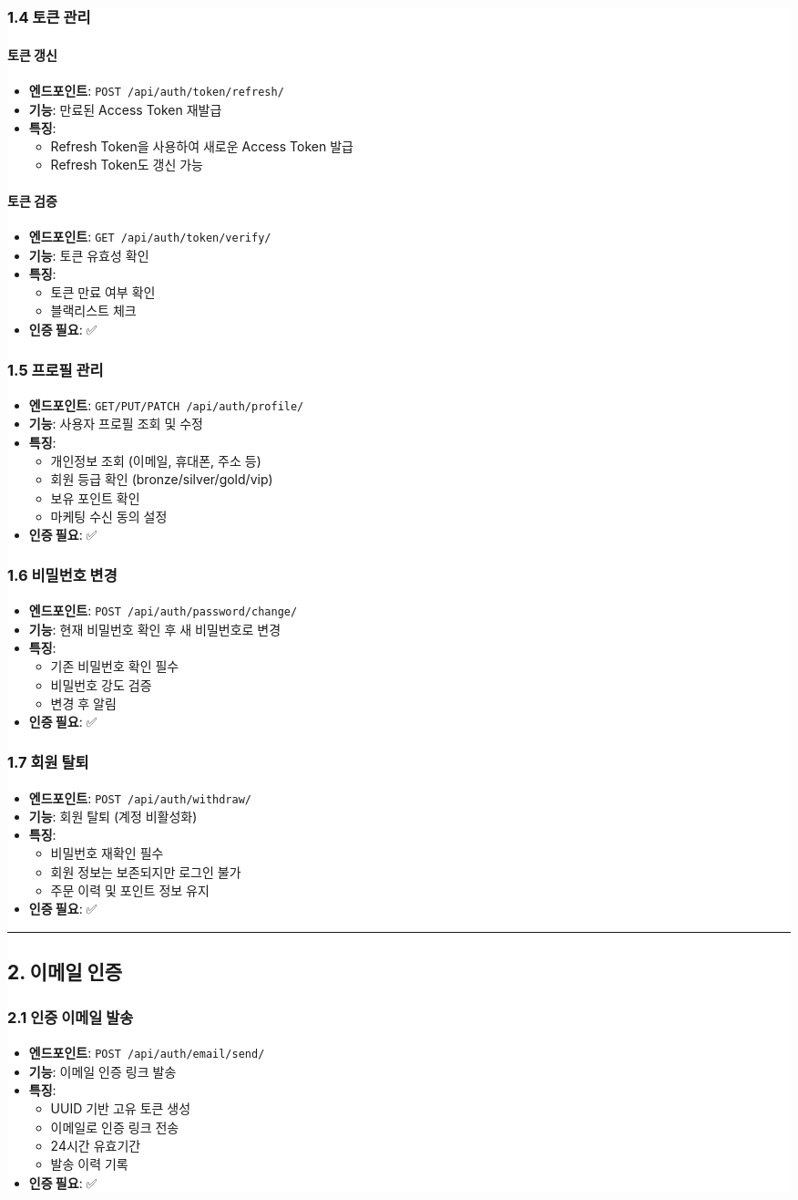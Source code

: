 ### 1.4 토큰 관리
#### 토큰 갱신
- **엔드포인트**: `POST /api/auth/token/refresh/`
- **기능**: 만료된 Access Token 재발급
- **특징**:
  - Refresh Token을 사용하여 새로운 Access Token 발급
  - Refresh Token도 갱신 가능

#### 토큰 검증
- **엔드포인트**: `GET /api/auth/token/verify/`
- **기능**: 토큰 유효성 확인
- **특징**:
  - 토큰 만료 여부 확인
  - 블랙리스트 체크
- **인증 필요**: ✅

### 1.5 프로필 관리
- **엔드포인트**: `GET/PUT/PATCH /api/auth/profile/`
- **기능**: 사용자 프로필 조회 및 수정
- **특징**:
  - 개인정보 조회 (이메일, 휴대폰, 주소 등)
  - 회원 등급 확인 (bronze/silver/gold/vip)
  - 보유 포인트 확인
  - 마케팅 수신 동의 설정
- **인증 필요**: ✅

### 1.6 비밀번호 변경
- **엔드포인트**: `POST /api/auth/password/change/`
- **기능**: 현재 비밀번호 확인 후 새 비밀번호로 변경
- **특징**:
  - 기존 비밀번호 확인 필수
  - 비밀번호 강도 검증
  - 변경 후 알림
- **인증 필요**: ✅

### 1.7 회원 탈퇴
- **엔드포인트**: `POST /api/auth/withdraw/`
- **기능**: 회원 탈퇴 (계정 비활성화)
- **특징**:
  - 비밀번호 재확인 필수
  - 회원 정보는 보존되지만 로그인 불가
  - 주문 이력 및 포인트 정보 유지
- **인증 필요**: ✅

---

## 2. 이메일 인증

### 2.1 인증 이메일 발송
- **엔드포인트**: `POST /api/auth/email/send/`
- **기능**: 이메일 인증 링크 발송
- **특징**:
  - UUID 기반 고유 토큰 생성
  - 이메일로 인증 링크 전송
  - 24시간 유효기간
  - 발송 이력 기록
- **인증 필요**: ✅
